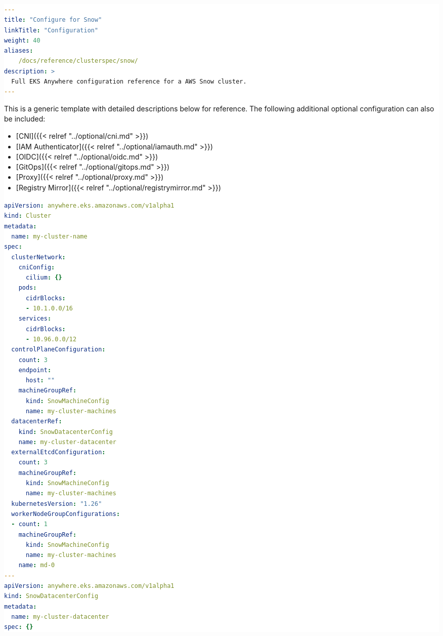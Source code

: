 ```yaml
---
title: "Configure for Snow"
linkTitle: "Configuration"
weight: 40
aliases:
    /docs/reference/clusterspec/snow/
description: >
  Full EKS Anywhere configuration reference for a AWS Snow cluster.
---
```


This is a generic template with detailed descriptions below for reference.
The following additional optional configuration can also be included:

* [CNI]({{< relref "../optional/cni.md" >}})
* [IAM Authenticator]({{< relref "../optional/iamauth.md" >}})
* [OIDC]({{< relref "../optional/oidc.md" >}})
* [GitOps]({{< relref "../optional/gitops.md" >}})
* [Proxy]({{< relref "../optional/proxy.md" >}})
* [Registry Mirror]({{< relref "../optional/registrymirror.md" >}})

```yaml
apiVersion: anywhere.eks.amazonaws.com/v1alpha1
kind: Cluster
metadata:
  name: my-cluster-name
spec:
  clusterNetwork:
    cniConfig:
      cilium: {}
    pods:
      cidrBlocks:
      - 10.1.0.0/16
    services:
      cidrBlocks:
      - 10.96.0.0/12
  controlPlaneConfiguration:
    count: 3
    endpoint:
      host: ""
    machineGroupRef:
      kind: SnowMachineConfig
      name: my-cluster-machines
  datacenterRef:
    kind: SnowDatacenterConfig
    name: my-cluster-datacenter
  externalEtcdConfiguration:
    count: 3
    machineGroupRef:
      kind: SnowMachineConfig
      name: my-cluster-machines
  kubernetesVersion: "1.26"
  workerNodeGroupConfigurations:
  - count: 1
    machineGroupRef:
      kind: SnowMachineConfig
      name: my-cluster-machines
    name: md-0
---
apiVersion: anywhere.eks.amazonaws.com/v1alpha1
kind: SnowDatacenterConfig
metadata:
  name: my-cluster-datacenter
spec: {}
```